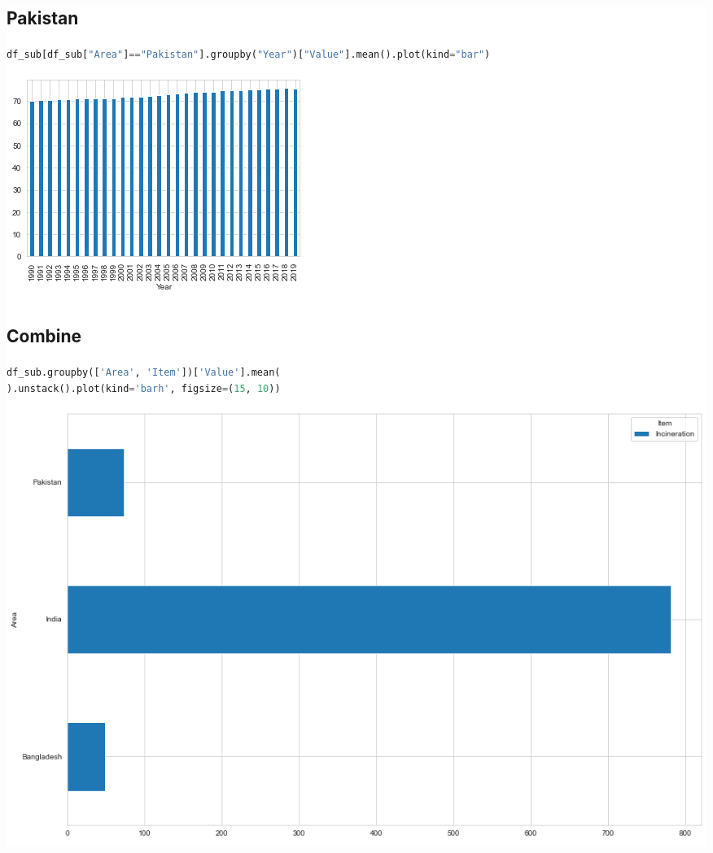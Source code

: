 ## **Pakistan**

```python
df_sub[df_sub["Area"]=="Pakistan"].groupby("Year")["Value"].mean().plot(kind="bar")
```
![image](p.png)

## **Combine**

```python
df_sub.groupby(['Area', 'Item'])['Value'].mean(
).unstack().plot(kind='barh', figsize=(15, 10))
```
![image](compare.png)
